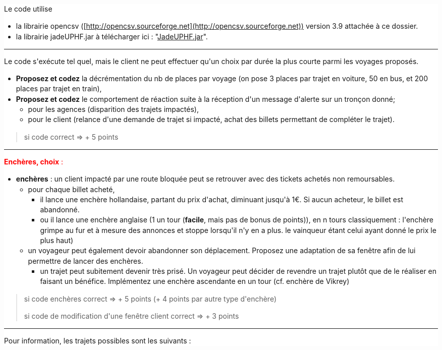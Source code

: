 Le code utilise

- la librairie opencsv ([http://opencsv.sourceforge.net](http://opencsv.sourceforge.net)) version 3.9 attachée à ce
  dossier.
- la librairie jadeUPHF.jar à télécharger ici :  "[JadeUPHF.jar](https://github.com/EmmanuelADAM/JadeUPHF/blob/master/JadeUPHF.jar)".

-----
Le code s'exécute tel quel, mais le client ne peut effectuer qu'un choix par durée la plus courte parmi les voyages
proposés.

- **Proposez et codez** la décrémentation du nb de places par voyage (on pose 3 places par trajet en voiture, 50 en bus,
  et 200 places par trajet en train),
- **Proposez et codez** le comportement de réaction suite à la réception d'un message d'alerte sur un tronçon donné;
    - pour les agences (disparition des trajets impactés),
    - pour le client (relance d'une demande de trajet si impacté, achat des billets permettant de compléter le trajet).

> si code correct => + 5 points

-----

<span style='color:red'>**Enchères, choix** : </span>

- **enchères** : un client impacté par une route bloquée peut se retrouver avec des tickets achetés non remoursables.
    - pour chaque billet acheté,
        - il lance une enchère hollandaise, partant du prix d'achat, diminuant jusqu'à 1€. Si aucun acheteur, le billet
          est abandonné.
        - ou il lance une enchère anglaise (1 un tour (**facile**, mais pas de bonus de points)), en n tours
          classiquement : l'enchère grimpe au fur et à mesure des annonces et stoppe lorsqu'il n'y en a plus. le
          vainqueur étant celui ayant donné le prix le plus haut)
    - un voyageur peut également devoir abandonner son déplacement. Proposez une adaptation de sa fenêtre afin de lui
      permettre de lancer des enchères.
        - un trajet peut subitement devenir très prisé. Un voyageur peut décider de revendre un trajet plutôt que de le
          réaliser en faisant un bénéfice. Implémentez une enchère ascendante en un tour (cf. enchère de Vikrey)

> si code enchères correct => + 5 points (+ 4 points par autre type d'enchère)
>
> si code de modification d'une fenêtre client correct => + 3 points

---

Pour information, les trajets possibles sont les suivants :
